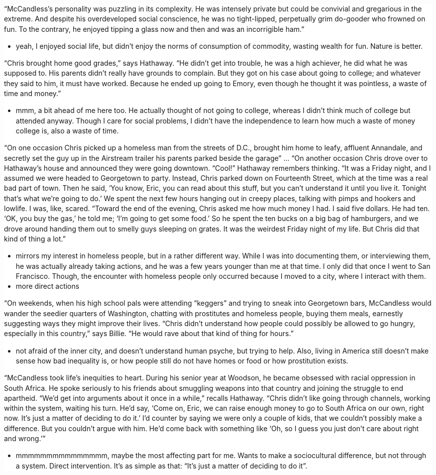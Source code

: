 “McCandless’s personality was puzzling in its complexity. He was intensely private but could be convivial and gregarious in the extreme. And despite his overdeveloped social conscience, he was no tight-lipped, perpetually grim do-gooder who frowned on fun. To the contrary, he enjoyed tipping a glass now and then and was an incorrigible ham.”
  - yeah, I enjoyed social life, but didn’t enjoy the norms of consumption of commodity, wasting wealth for fun. Nature is better.

“Chris brought home good grades,” says Hathaway. “He didn’t get into trouble, he was a high achiever, he did what he was supposed to. His parents didn’t really have grounds to complain. But they got on his case about going to college; and whatever they said to him, it must have worked. Because he ended up going to Emory, even though he thought it was pointless, a waste of time and money.”
  - mmm, a bit ahead of me here too. He actually thought of not going to college, whereas I didn’t think much of college but attended anyway. Though I care for social problems, I didn’t have the independence to learn how much a waste of money college is, also a waste of time.

“On one occasion Chris picked up a homeless man from the streets of D.C., brought him home to leafy, affluent Annandale, and secretly set the guy up in the Airstream trailer his parents parked beside the garage”
…
“On another occasion Chris drove over to Hathaway’s house and announced they were going downtown. “Cool!” Hathaway remembers thinking. “It was a Friday night, and I assumed we were headed to Georgetown to party. Instead, Chris parked down on Fourteenth Street, which at the time was a real bad part of town. Then he said, ‘You know, Eric, you can read about this stuff, but you can’t understand it until you live it. Tonight that’s what we’re going to do.’ We spent the next few hours hanging out in creepy places, talking with pimps and hookers and lowlife. I was, like, scared.
“Toward the end of the evening, Chris asked me how much money I had. I said five dollars. He had ten. ‘OK, you buy the gas,’ he told me; ‘I’m going to get some food.’ So he spent the ten bucks on a big bag of hamburgers, and we drove around handing them out to smelly guys sleeping on grates. It was the weirdest Friday night of my life. But Chris did that kind of thing a lot.”
  - mirrors my interest in homeless people, but in a rather different way. While I was into documenting them, or interviewing them, he was actually already taking actions, and he was a few years younger than me at that time. I only did that once I went to San Francisco. Though, the encounter with homeless people only occurred because I moved to a city, where I interact with them.
  - more direct actions

“On weekends, when his high school pals were attending “keggers” and trying to sneak into Georgetown bars, McCandless would wander the seedier quarters of Washington, chatting with prostitutes and homeless people, buying them meals, earnestly suggesting ways they might improve their lives.
“Chris didn’t understand how people could possibly be allowed to go hungry, especially in this country,” says Billie. “He would rave about that kind of thing for hours.”
  - not afraid of the inner city, and doesn’t understand human psyche, but trying to help. Also, living in America still doesn’t make sense how bad inequality is, or how people still do not have homes or food or how prostitution exists.

“McCandless took life’s inequities to heart. During his senior year at Woodson, he became obsessed with racial oppression in South Africa. He spoke seriously to his friends about smuggling weapons into that country and joining the struggle to end apartheid. “We’d get into arguments about it once in a while,” recalls Hathaway. “Chris didn’t like going through channels, working within the system, waiting his turn. He’d say, ‘Come on, Eric, we can raise enough money to go to South Africa on our own, right now. It’s just a matter of deciding to do it.’ I’d counter by saying we were only a couple of kids, that we couldn’t possibly make a difference. But you couldn’t argue with him. He’d come back with something like ‘Oh, so I guess you just don’t care about right and wrong.’”
  - mmmmmmmmmmmmmmm, maybe the most affecting part for me. Wants to make a sociocultural difference, but not through a system. Direct intervention. It’s as simple as that: “It’s just a matter of deciding to do it”.
